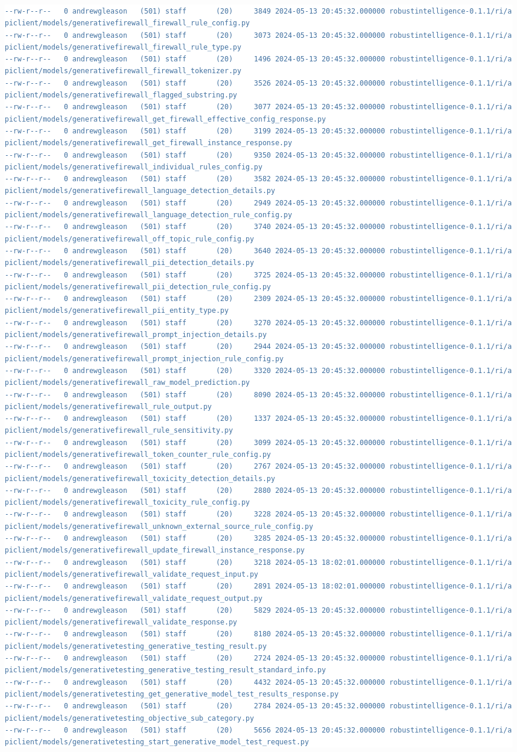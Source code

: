 ```diff
--rw-r--r--   0 andrewgleason   (501) staff       (20)     3849 2024-05-13 20:45:32.000000 robustintelligence-0.1.1/ri/apiclient/models/generativefirewall_firewall_rule_config.py
--rw-r--r--   0 andrewgleason   (501) staff       (20)     3073 2024-05-13 20:45:32.000000 robustintelligence-0.1.1/ri/apiclient/models/generativefirewall_firewall_rule_type.py
--rw-r--r--   0 andrewgleason   (501) staff       (20)     1496 2024-05-13 20:45:32.000000 robustintelligence-0.1.1/ri/apiclient/models/generativefirewall_firewall_tokenizer.py
--rw-r--r--   0 andrewgleason   (501) staff       (20)     3526 2024-05-13 20:45:32.000000 robustintelligence-0.1.1/ri/apiclient/models/generativefirewall_flagged_substring.py
--rw-r--r--   0 andrewgleason   (501) staff       (20)     3077 2024-05-13 20:45:32.000000 robustintelligence-0.1.1/ri/apiclient/models/generativefirewall_get_firewall_effective_config_response.py
--rw-r--r--   0 andrewgleason   (501) staff       (20)     3199 2024-05-13 20:45:32.000000 robustintelligence-0.1.1/ri/apiclient/models/generativefirewall_get_firewall_instance_response.py
--rw-r--r--   0 andrewgleason   (501) staff       (20)     9350 2024-05-13 20:45:32.000000 robustintelligence-0.1.1/ri/apiclient/models/generativefirewall_individual_rules_config.py
--rw-r--r--   0 andrewgleason   (501) staff       (20)     3582 2024-05-13 20:45:32.000000 robustintelligence-0.1.1/ri/apiclient/models/generativefirewall_language_detection_details.py
--rw-r--r--   0 andrewgleason   (501) staff       (20)     2949 2024-05-13 20:45:32.000000 robustintelligence-0.1.1/ri/apiclient/models/generativefirewall_language_detection_rule_config.py
--rw-r--r--   0 andrewgleason   (501) staff       (20)     3740 2024-05-13 20:45:32.000000 robustintelligence-0.1.1/ri/apiclient/models/generativefirewall_off_topic_rule_config.py
--rw-r--r--   0 andrewgleason   (501) staff       (20)     3640 2024-05-13 20:45:32.000000 robustintelligence-0.1.1/ri/apiclient/models/generativefirewall_pii_detection_details.py
--rw-r--r--   0 andrewgleason   (501) staff       (20)     3725 2024-05-13 20:45:32.000000 robustintelligence-0.1.1/ri/apiclient/models/generativefirewall_pii_detection_rule_config.py
--rw-r--r--   0 andrewgleason   (501) staff       (20)     2309 2024-05-13 20:45:32.000000 robustintelligence-0.1.1/ri/apiclient/models/generativefirewall_pii_entity_type.py
--rw-r--r--   0 andrewgleason   (501) staff       (20)     3270 2024-05-13 20:45:32.000000 robustintelligence-0.1.1/ri/apiclient/models/generativefirewall_prompt_injection_details.py
--rw-r--r--   0 andrewgleason   (501) staff       (20)     2944 2024-05-13 20:45:32.000000 robustintelligence-0.1.1/ri/apiclient/models/generativefirewall_prompt_injection_rule_config.py
--rw-r--r--   0 andrewgleason   (501) staff       (20)     3320 2024-05-13 20:45:32.000000 robustintelligence-0.1.1/ri/apiclient/models/generativefirewall_raw_model_prediction.py
--rw-r--r--   0 andrewgleason   (501) staff       (20)     8090 2024-05-13 20:45:32.000000 robustintelligence-0.1.1/ri/apiclient/models/generativefirewall_rule_output.py
--rw-r--r--   0 andrewgleason   (501) staff       (20)     1337 2024-05-13 20:45:32.000000 robustintelligence-0.1.1/ri/apiclient/models/generativefirewall_rule_sensitivity.py
--rw-r--r--   0 andrewgleason   (501) staff       (20)     3099 2024-05-13 20:45:32.000000 robustintelligence-0.1.1/ri/apiclient/models/generativefirewall_token_counter_rule_config.py
--rw-r--r--   0 andrewgleason   (501) staff       (20)     2767 2024-05-13 20:45:32.000000 robustintelligence-0.1.1/ri/apiclient/models/generativefirewall_toxicity_detection_details.py
--rw-r--r--   0 andrewgleason   (501) staff       (20)     2880 2024-05-13 20:45:32.000000 robustintelligence-0.1.1/ri/apiclient/models/generativefirewall_toxicity_rule_config.py
--rw-r--r--   0 andrewgleason   (501) staff       (20)     3228 2024-05-13 20:45:32.000000 robustintelligence-0.1.1/ri/apiclient/models/generativefirewall_unknown_external_source_rule_config.py
--rw-r--r--   0 andrewgleason   (501) staff       (20)     3285 2024-05-13 20:45:32.000000 robustintelligence-0.1.1/ri/apiclient/models/generativefirewall_update_firewall_instance_response.py
--rw-r--r--   0 andrewgleason   (501) staff       (20)     3218 2024-05-13 18:02:01.000000 robustintelligence-0.1.1/ri/apiclient/models/generativefirewall_validate_request_input.py
--rw-r--r--   0 andrewgleason   (501) staff       (20)     2891 2024-05-13 18:02:01.000000 robustintelligence-0.1.1/ri/apiclient/models/generativefirewall_validate_request_output.py
--rw-r--r--   0 andrewgleason   (501) staff       (20)     5829 2024-05-13 20:45:32.000000 robustintelligence-0.1.1/ri/apiclient/models/generativefirewall_validate_response.py
--rw-r--r--   0 andrewgleason   (501) staff       (20)     8180 2024-05-13 20:45:32.000000 robustintelligence-0.1.1/ri/apiclient/models/generativetesting_generative_testing_result.py
--rw-r--r--   0 andrewgleason   (501) staff       (20)     2724 2024-05-13 20:45:32.000000 robustintelligence-0.1.1/ri/apiclient/models/generativetesting_generative_testing_result_standard_info.py
--rw-r--r--   0 andrewgleason   (501) staff       (20)     4432 2024-05-13 20:45:32.000000 robustintelligence-0.1.1/ri/apiclient/models/generativetesting_get_generative_model_test_results_response.py
--rw-r--r--   0 andrewgleason   (501) staff       (20)     2784 2024-05-13 20:45:32.000000 robustintelligence-0.1.1/ri/apiclient/models/generativetesting_objective_sub_category.py
--rw-r--r--   0 andrewgleason   (501) staff       (20)     5656 2024-05-13 20:45:32.000000 robustintelligence-0.1.1/ri/apiclient/models/generativetesting_start_generative_model_test_request.py
```